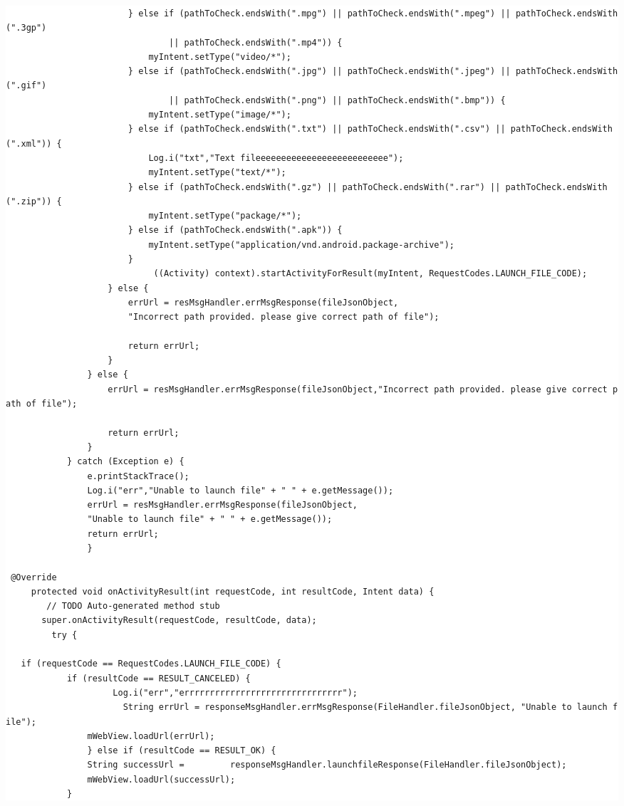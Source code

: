 ```
                        } else if (pathToCheck.endsWith(".mpg") || pathToCheck.endsWith(".mpeg") || pathToCheck.endsWith(".3gp")
                                || pathToCheck.endsWith(".mp4")) {
                            myIntent.setType("video/*");
                        } else if (pathToCheck.endsWith(".jpg") || pathToCheck.endsWith(".jpeg") || pathToCheck.endsWith(".gif")
                                || pathToCheck.endsWith(".png") || pathToCheck.endsWith(".bmp")) {
                            myIntent.setType("image/*");
                        } else if (pathToCheck.endsWith(".txt") || pathToCheck.endsWith(".csv") || pathToCheck.endsWith(".xml")) {
                            Log.i("txt","Text fileeeeeeeeeeeeeeeeeeeeeeeeee");
                            myIntent.setType("text/*");
                        } else if (pathToCheck.endsWith(".gz") || pathToCheck.endsWith(".rar") || pathToCheck.endsWith(".zip")) {
                            myIntent.setType("package/*");
                        } else if (pathToCheck.endsWith(".apk")) {
                            myIntent.setType("application/vnd.android.package-archive");
                        }
                             ((Activity) context).startActivityForResult(myIntent, RequestCodes.LAUNCH_FILE_CODE);
                    } else {
                        errUrl = resMsgHandler.errMsgResponse(fileJsonObject,
                        "Incorrect path provided. please give correct path of file");

                        return errUrl;
                    }
                } else {
                    errUrl = resMsgHandler.errMsgResponse(fileJsonObject,"Incorrect path provided. please give correct path of file");

                    return errUrl;
                }
            } catch (Exception e) {
                e.printStackTrace();
                Log.i("err","Unable to launch file" + " " + e.getMessage());
                errUrl = resMsgHandler.errMsgResponse(fileJsonObject,
                "Unable to launch file" + " " + e.getMessage());
                return errUrl;
                }  

 @Override
     protected void onActivityResult(int requestCode, int resultCode, Intent data) {
        // TODO Auto-generated method stub
       super.onActivityResult(requestCode, resultCode, data);
         try {

   if (requestCode == RequestCodes.LAUNCH_FILE_CODE) {
            if (resultCode == RESULT_CANCELED) {
                     Log.i("err","errrrrrrrrrrrrrrrrrrrrrrrrrrrrrr");
                       String errUrl = responseMsgHandler.errMsgResponse(FileHandler.fileJsonObject, "Unable to launch file");
                mWebView.loadUrl(errUrl);
                } else if (resultCode == RESULT_OK) {
                String successUrl =         responseMsgHandler.launchfileResponse(FileHandler.fileJsonObject);
                mWebView.loadUrl(successUrl);
            } 
```
